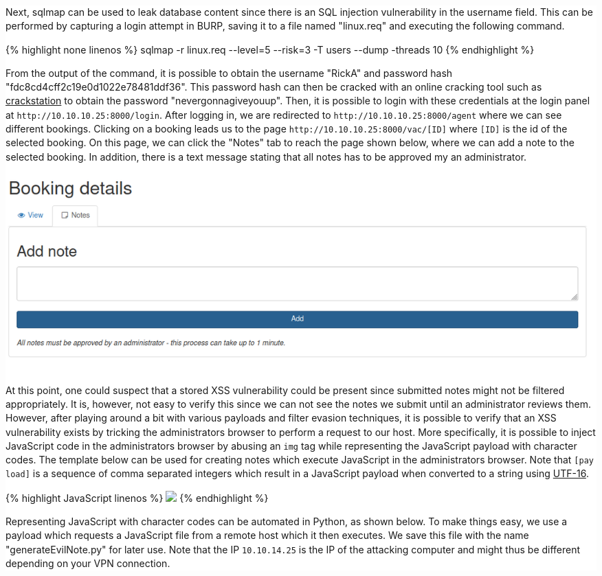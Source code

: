 Next, sqlmap can be used to leak database content since there is an SQL injection vulnerability in the username field. This can be performed by capturing a login attempt in BURP, saving it to a file named "linux.req" and executing the following command.

{% highlight none linenos %}
sqlmap -r linux.req --level=5 --risk=3 -T users --dump -threads 10
{% endhighlight %}

From the output of the command, it is possible to obtain the username "RickA" and password hash "fdc8cd4cff2c19e0d1022e78481ddf36". This password hash can then be cracked with an online cracking tool such as [crackstation](https://crackstation.net/) to obtain the password "nevergonnagiveyouup". Then, it is possible to login with these credentials at the login panel at `http://10.10.10.25:8000/login`. After logging in, we are redirected to `http://10.10.10.25:8000/agent` where we can see different bookings. Clicking on a booking leads us to the page `http://10.10.10.25:8000/vac/[ID]` where `[ID]` is the id of the selected booking. On this page, we can click the "Notes" tab to reach the page shown below, where we can add a note to the selected booking. In addition, there is a text message stating that all notes has to be approved my an administrator.

![addNote](/assets/2021-10-30-HTB-Holiday-Source-Code-Analysis/addNote.png)

At this point, one could suspect that a stored XSS vulnerability could be present since submitted notes might not be filtered appropriately. It is, however, not easy to verify this since we can not see the notes we submit until an administrator reviews them. However, after playing around a bit with various payloads and filter evasion techniques, it is possible to verify that an XSS vulnerability exists by tricking the administrators browser to perform a request to our host. More specifically, it is possible to inject JavaScript code in the administrators browser by abusing an `img` tag while representing the JavaScript payload with character codes. The template below can be used for creating notes which execute JavaScript in the administrators browser. Note that `[payload]` is a sequence of comma separated integers which result in a JavaScript payload when converted to a string using [UTF-16](https://en.wikipedia.org/wiki/UTF-16).

{% highlight JavaScript linenos %}
<img src="x/><script>eval(String.fromCharCode([payload]));</script>">
{% endhighlight %}

Representing JavaScript with character codes can be automated in Python, as shown below. To make things easy, we use a payload which requests a JavaScript file from a remote host which it then executes. We save this file with the name "generateEvilNote.py" for later use. Note that the IP `10.10.14.25` is the IP of the attacking computer and might thus be different depending on your VPN connection.
